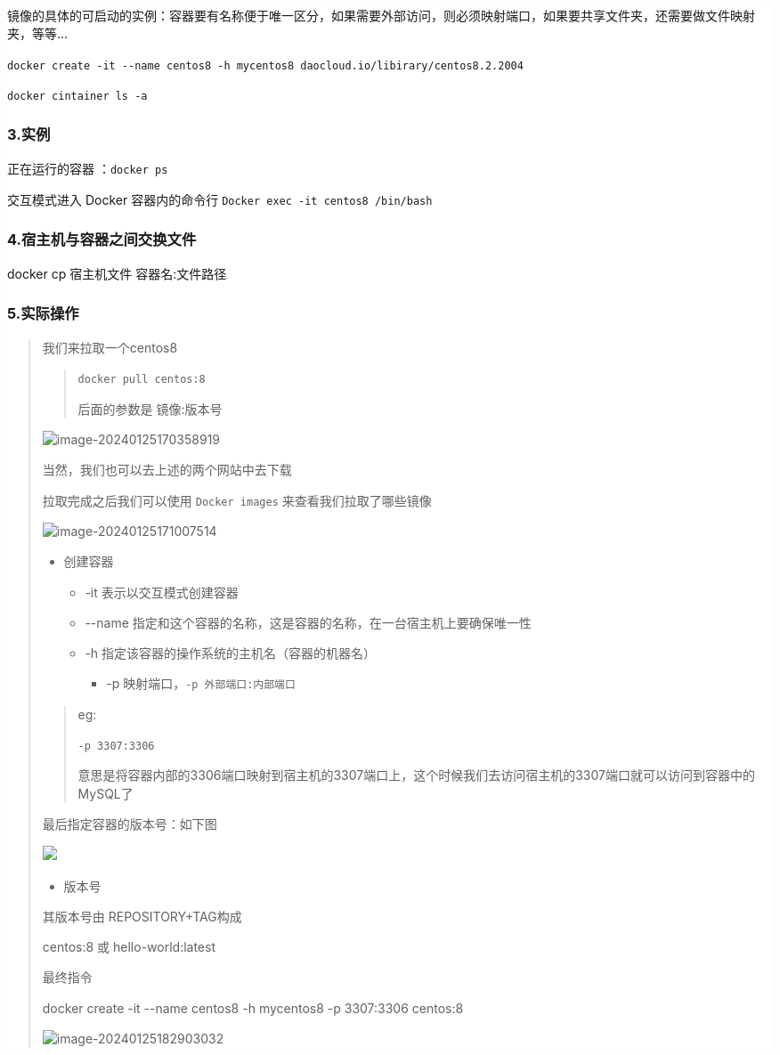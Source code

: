 镜像的具体的可启动的实例：容器要有名称便于唯一区分，如果需要外部访问，则必须映射端口，如果要共享文件夹，还需要做文件映射夹，等等...

`docker create -it --name centos8 -h mycentos8 daocloud.io/libirary/centos8.2.2004`

`docker cintainer ls -a`

### 3.实例

正在运行的容器 ：`docker ps`

交互模式进入 Docker 容器内的命令行 `Docker exec -it centos8 /bin/bash`

### 4.宿主机与容器之间交换文件

docker cp 宿主机文件 容器名:文件路径

### 5.实际操作

> 我们来拉取一个centos8
>
> > `docker pull centos:8` 
> >
> > 后面的参数是  镜像:版本号
>
> ![image-20240125170358919](https://gitee.com/ymq_typroa/typroa/raw/main/image-20240125170358919.png)
>
> 当然，我们也可以去上述的两个网站中去下载
>
> 拉取完成之后我们可以使用 `Docker images` 来查看我们拉取了哪些镜像
>
> ![image-20240125171007514](https://gitee.com/ymq_typroa/typroa/raw/main/image-20240125171007514.png)
>
> - 创建容器
>
>   - -it 表示以交互模式创建容器
>
>   - --name 指定和这个容器的名称，这是容器的名称，在一台宿主机上要确保唯一性
>
>   - -h 指定该容器的操作系统的主机名（容器的机器名）
>     - -p 映射端口，`-p 外部端口:内部端口`
>
> > eg:
> >
> > `-p 3307:3306`
> >
> > 意思是将容器内部的3306端口映射到宿主机的3307端口上，这个时候我们去访问宿主机的3307端口就可以访问到容器中的MySQL了
>
> 最后指定容器的版本号：如下图
>
> ![](https://gitee.com/ymq_typroa/typroa/raw/main/image-20240125171007514.png)
>
> - 版本号
>
> 其版本号由 REPOSITORY+TAG构成
>
> centos:8 或 hello-world:latest 
>
> 最终指令
>
> docker create -it --name centos8 -h mycentos8 -p 3307:3306 centos:8
>
> ![image-20240125182903032](https://gitee.com/ymq_typroa/typroa/raw/main/image-20240125182903032.png)